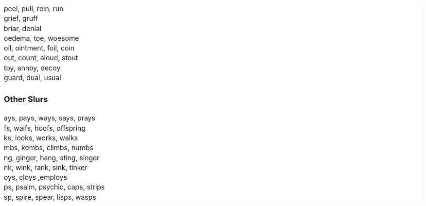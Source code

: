 peel, pull, rein, run\
grief, gruff\
briar, denial\
oedema, toe, woesome\
oil, ointment, foil, coin\
out, count, aloud, stout\
toy, annoy, decoy\
guard, dual, usual

### Other Slurs

ays, pays, ways, says, prays\
fs, waifs, hoofs, offspring\
ks, looks, works, walks\
mbs, kembs, climbs, numbs\
ng, ginger, hang, sting, singer\
nk, wink, rank, sink, tinker\
oys, cloys ,employs\
ps, psalm, psychic, caps, strips\
sp, spire, spear, lisps, wasps
